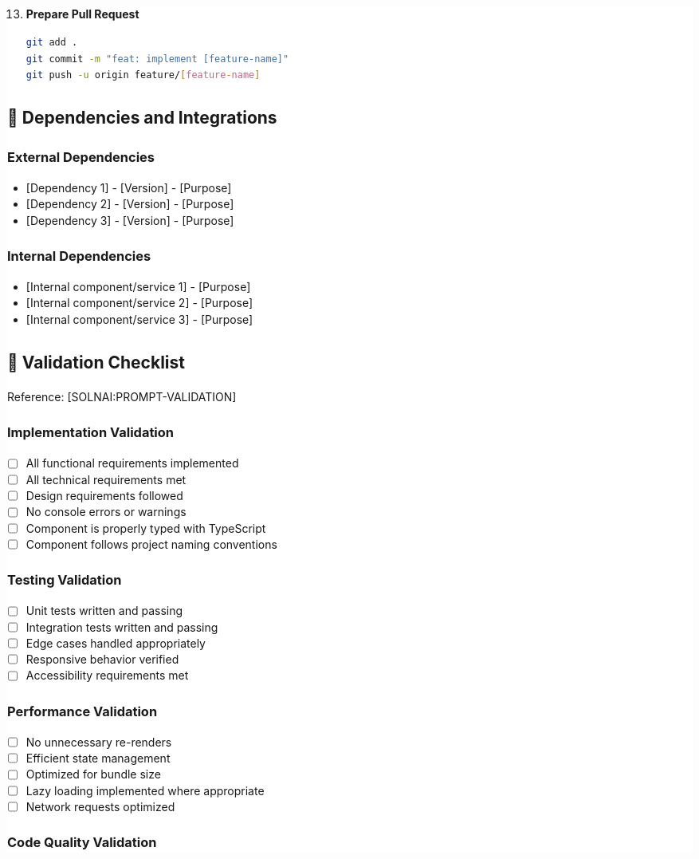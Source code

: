 13. **Prepare Pull Request**

    ```bash
    git add .
    git commit -m "feat: implement [feature-name]"
    git push -u origin feature/[feature-name]
    ```

## 🔗 Dependencies and Integrations

### External Dependencies

- [Dependency 1] - [Version] - [Purpose]
- [Dependency 2] - [Version] - [Purpose]
- [Dependency 3] - [Version] - [Purpose]

### Internal Dependencies

- [Internal component/service 1] - [Purpose]
- [Internal component/service 2] - [Purpose]
- [Internal component/service 3] - [Purpose]

## 🧪 Validation Checklist

Reference: [SOLNAI:PROMPT-VALIDATION]

### Implementation Validation

- [ ] All functional requirements implemented
- [ ] All technical requirements met
- [ ] Design requirements followed
- [ ] No console errors or warnings
- [ ] Component is properly typed with TypeScript
- [ ] Component follows project naming conventions

### Testing Validation

- [ ] Unit tests written and passing
- [ ] Integration tests written and passing
- [ ] Edge cases handled appropriately
- [ ] Responsive behavior verified
- [ ] Accessibility requirements met

### Performance Validation

- [ ] No unnecessary re-renders
- [ ] Efficient state management
- [ ] Optimized for bundle size
- [ ] Lazy loading implemented where appropriate
- [ ] Network requests optimized

### Code Quality Validation
